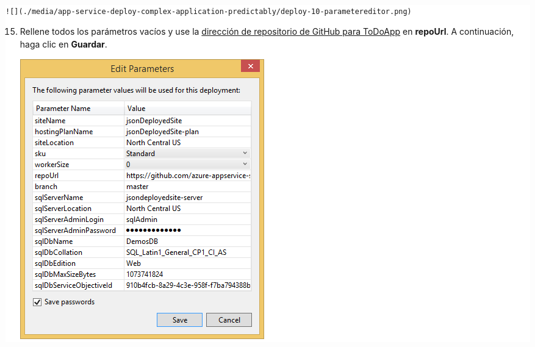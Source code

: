	![](./media/app-service-deploy-complex-application-predictably/deploy-10-parametereditor.png)

15.	Rellene todos los parámetros vacíos y use la [dirección de repositorio de GitHub para ToDoApp](https://github.com/azure-appservice-samples/ToDoApp.git) en **repoUrl**. A continuación, haga clic en **Guardar**.
 
	![](./media/app-service-deploy-complex-application-predictably/deploy-11-parametereditorfilled.png)
